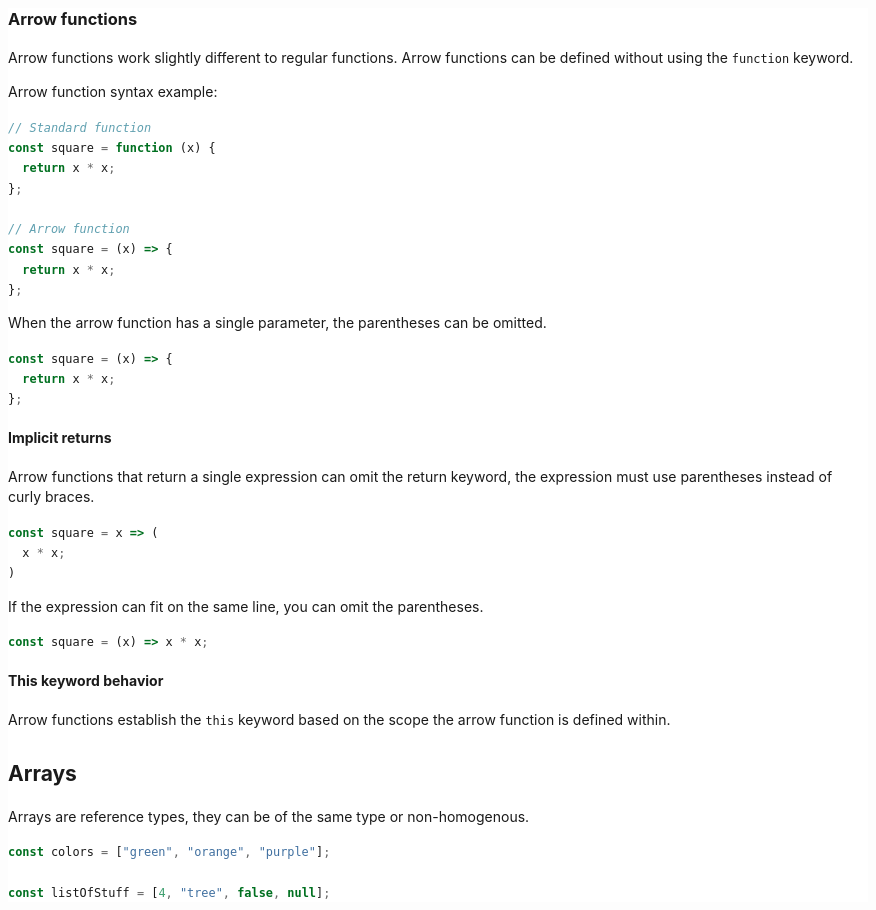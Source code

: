 ### Arrow functions

Arrow functions work slightly different to regular functions. Arrow functions can be defined without using the `function` keyword.

Arrow function syntax example:

```js
// Standard function
const square = function (x) {
  return x * x;
};

// Arrow function
const square = (x) => {
  return x * x;
};
```

When the arrow function has a single parameter, the parentheses can be omitted.

```js
const square = (x) => {
  return x * x;
};
```

#### Implicit returns

Arrow functions that return a single expression can omit the return keyword, the expression must use parentheses instead of curly braces.

```js
const square = x => (
  x * x;
)
```

If the expression can fit on the same line, you can omit the parentheses.

```js
const square = (x) => x * x;
```

#### This keyword behavior

Arrow functions establish the `this` keyword based on the scope the arrow function is defined within.

## Arrays

Arrays are reference types, they can be of the same type or non-homogenous.

```js
const colors = ["green", "orange", "purple"];

const listOfStuff = [4, "tree", false, null];
```
